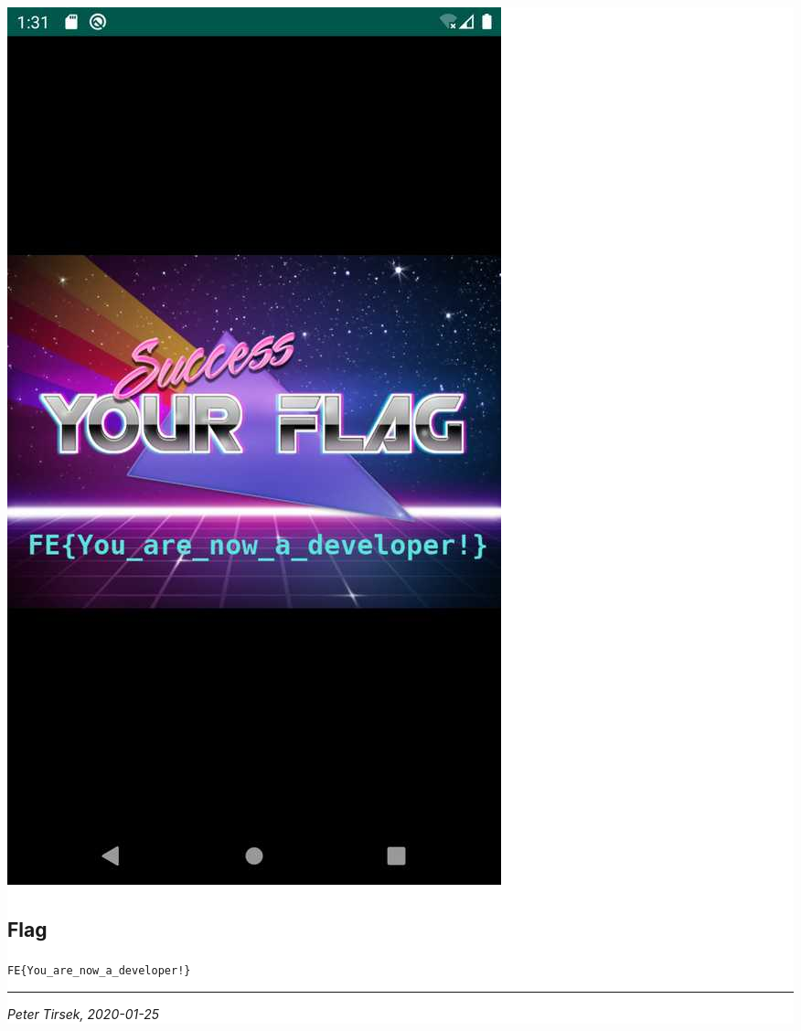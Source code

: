![Screenshot of flag](cybermc_flag.jpg)


## Flag

`FE{You_are_now_a_developer!}`


---
_Peter Tirsek, 2020-01-25_
